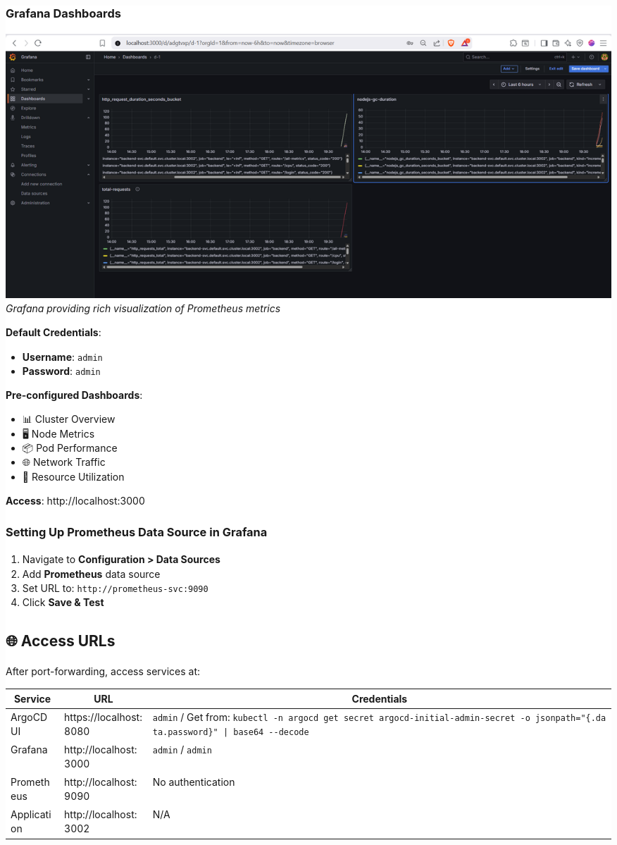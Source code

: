### Grafana Dashboards

![alt text](<Screenshot 2025-10-30 200259.png>)
*Grafana providing rich visualization of Prometheus metrics*

**Default Credentials**:
- **Username**: `admin`
- **Password**: `admin`

**Pre-configured Dashboards**:
- 📊 Cluster Overview
- 🖥️ Node Metrics
- 📦 Pod Performance
- 🌐 Network Traffic
- 💾 Resource Utilization

**Access**: http://localhost:3000

### Setting Up Prometheus Data Source in Grafana

1. Navigate to **Configuration > Data Sources**
2. Add **Prometheus** data source
3. Set URL to: `http://prometheus-svc:9090`
4. Click **Save & Test**

## 🌐 Access URLs

After port-forwarding, access services at:

| Service | URL | Credentials |
|---------|-----|-------------|
| ArgoCD UI | https://localhost:8080 | `admin` / Get from: `kubectl -n argocd get secret argocd-initial-admin-secret -o jsonpath="{.data.password}" \| base64 --decode` |
| Grafana | http://localhost:3000 | `admin` / `admin` |
| Prometheus | http://localhost:9090 | No authentication |
| Application | http://localhost:3002 | N/A |
